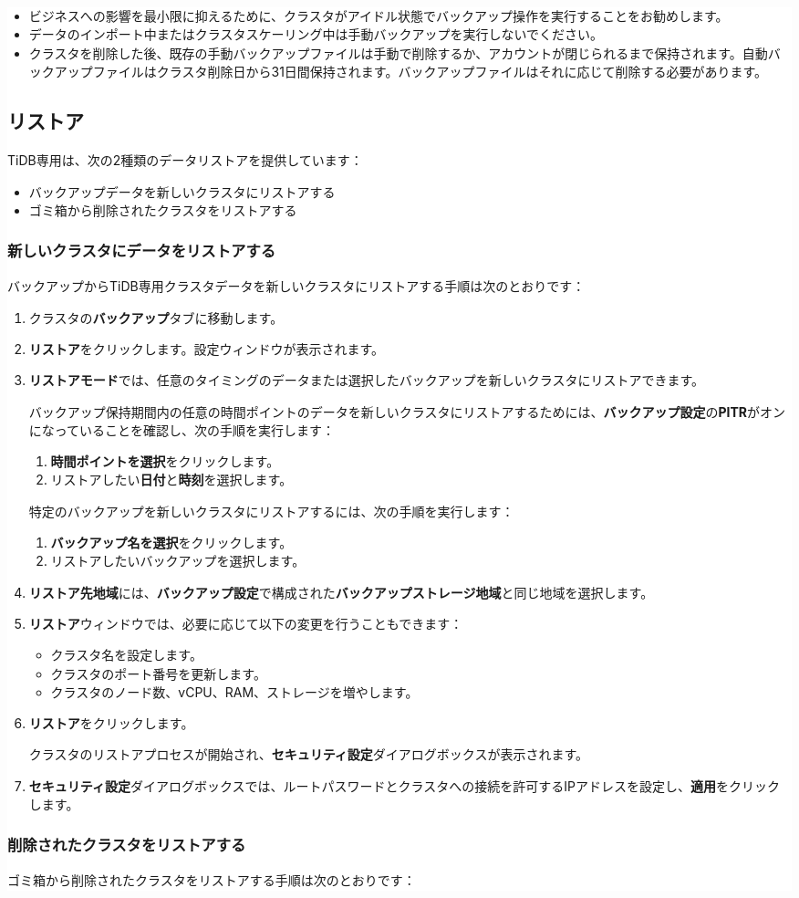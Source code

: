 - ビジネスへの影響を最小限に抑えるために、クラスタがアイドル状態でバックアップ操作を実行することをお勧めします。
- データのインポート中またはクラスタスケーリング中は手動バックアップを実行しないでください。
- クラスタを削除した後、既存の手動バックアップファイルは手動で削除するか、アカウントが閉じられるまで保持されます。自動バックアップファイルはクラスタ削除日から31日間保持されます。バックアップファイルはそれに応じて削除する必要があります。

## リストア

TiDB専用は、次の2種類のデータリストアを提供しています：

- バックアップデータを新しいクラスタにリストアする
- ゴミ箱から削除されたクラスタをリストアする

### 新しいクラスタにデータをリストアする

バックアップからTiDB専用クラスタデータを新しいクラスタにリストアする手順は次のとおりです：

1. クラスタの**バックアップ**タブに移動します。

2. **リストア**をクリックします。設定ウィンドウが表示されます。

3. **リストアモード**では、任意のタイミングのデータまたは選択したバックアップを新しいクラスタにリストアできます。

    <SimpleTab>
    <div label="時間ポイントを選択">

    バックアップ保持期間内の任意の時間ポイントのデータを新しいクラスタにリストアするためには、**バックアップ設定**の**PITR**がオンになっていることを確認し、次の手順を実行します：

    1. **時間ポイントを選択**をクリックします。
    2. リストアしたい**日付**と**時刻**を選択します。

    </div>

    <div label="バックアップ名を選択">

    特定のバックアップを新しいクラスタにリストアするには、次の手順を実行します：

    1. **バックアップ名を選択**をクリックします。
    2. リストアしたいバックアップを選択します。

    </div>
    </SimpleTab>

4. **リストア先地域**には、**バックアップ設定**で構成された**バックアップストレージ地域**と同じ地域を選択します。

5. **リストア**ウィンドウでは、必要に応じて以下の変更を行うこともできます：

    - クラスタ名を設定します。
    - クラスタのポート番号を更新します。
    - クラスタのノード数、vCPU、RAM、ストレージを増やします。

6. **リストア**をクリックします。

   クラスタのリストアプロセスが開始され、**セキュリティ設定**ダイアログボックスが表示されます。

7. **セキュリティ設定**ダイアログボックスでは、ルートパスワードとクラスタへの接続を許可するIPアドレスを設定し、**適用**をクリックします。

### 削除されたクラスタをリストアする

ゴミ箱から削除されたクラスタをリストアする手順は次のとおりです：

